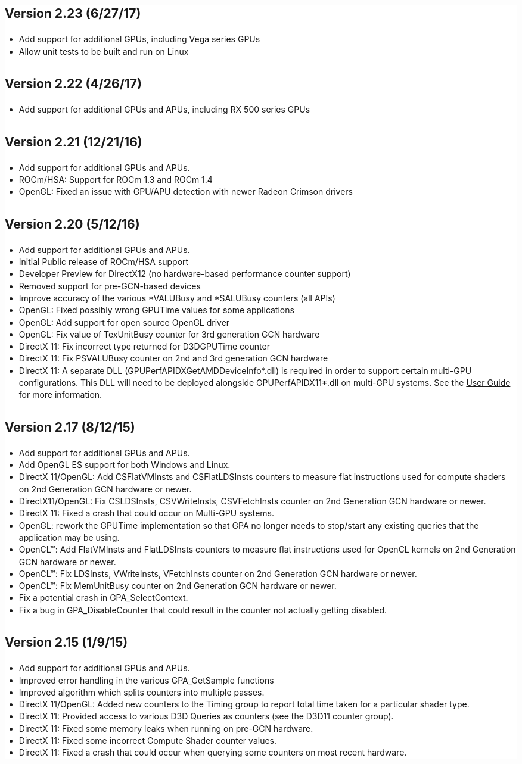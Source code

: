 ## Version 2.23 (6/27/17)
 * Add support for additional GPUs, including Vega series GPUs
 * Allow unit tests to be built and run on Linux

## Version 2.22 (4/26/17)
 * Add support for additional GPUs and APUs, including RX 500 series GPUs

## Version 2.21 (12/21/16)
 * Add support for additional GPUs and APUs.
 * ROCm/HSA: Support for ROCm 1.3 and ROCm 1.4
 * OpenGL: Fixed an issue with GPU/APU detection with newer Radeon Crimson drivers

## Version 2.20 (5/12/16)
 * Add support for additional GPUs and APUs.
 * Initial Public release of ROCm/HSA support
 * Developer Preview for DirectX12 (no hardware-based performance counter support)
 * Removed support for pre-GCN-based devices
 * Improve accuracy of the various *VALUBusy and *SALUBusy counters (all APIs)
 * OpenGL: Fixed possibly wrong GPUTime values for some applications
 * OpenGL: Add support for open source OpenGL driver
 * OpenGL: Fix value of TexUnitBusy counter for 3rd generation GCN hardware
 * DirectX 11: Fix incorrect type returned for D3DGPUTime counter
 * DirectX 11: Fix PSVALUBusy counter on 2nd and 3rd generation GCN hardware
 * DirectX 11: A separate DLL (GPUPerfAPIDXGetAMDDeviceInfo\*.dll) is required in order to support certain multi-GPU configurations. This DLL will need to be deployed alongside GPUPerfAPIDX11\*.dll on multi-GPU systems. See the [User Guide](Doc/GPUPerfAPI-UserGuide.pdf) for more information.

## Version 2.17 (8/12/15)
 * Add support for additional GPUs and APUs.
 * Add OpenGL ES support for both Windows and Linux.
 * DirectX 11/OpenGL: Add CSFlatVMInsts and CSFlatLDSInsts counters to measure flat instructions used for compute shaders on 2nd Generation GCN hardware or newer.
 * DirectX11/OpenGL: Fix CSLDSInsts, CSVWriteInsts, CSVFetchInsts counter on 2nd Generation GCN hardware or newer.
 * DirectX 11: Fixed a crash that could occur on Multi-GPU systems.
 * OpenGL: rework the GPUTime implementation so that GPA no longer needs to stop/start any existing queries that the application may be using.
 * OpenCL™: Add FlatVMInsts and FlatLDSInsts counters to measure flat instructions used for OpenCL kernels on 2nd Generation GCN hardware or newer.
 * OpenCL™: Fix LDSInsts, VWriteInsts, VFetchInsts counter on 2nd Generation GCN hardware or newer.
 * OpenCL™: Fix MemUnitBusy counter on 2nd Generation GCN hardware or newer.
 * Fix a potential crash in GPA_SelectContext.
 * Fix a bug in GPA_DisableCounter that could result in the counter not actually getting disabled.

## Version 2.15 (1/9/15)
 * Add support for additional GPUs and APUs.
 * Improved error handling in the various GPA_GetSample functions
 * Improved algorithm which splits counters into multiple passes.
 * DirectX 11/OpenGL: Added new counters to the Timing group to report total time taken for a particular shader type.
 * DirectX 11: Provided access to various D3D Queries as counters (see the D3D11 counter group).
 * DirectX 11: Fixed some memory leaks when running on pre-GCN hardware.
 * DirectX 11: Fixed some incorrect Compute Shader counter values.
 * DirectX 11: Fixed a crash that could occur when querying some counters on most recent hardware.
